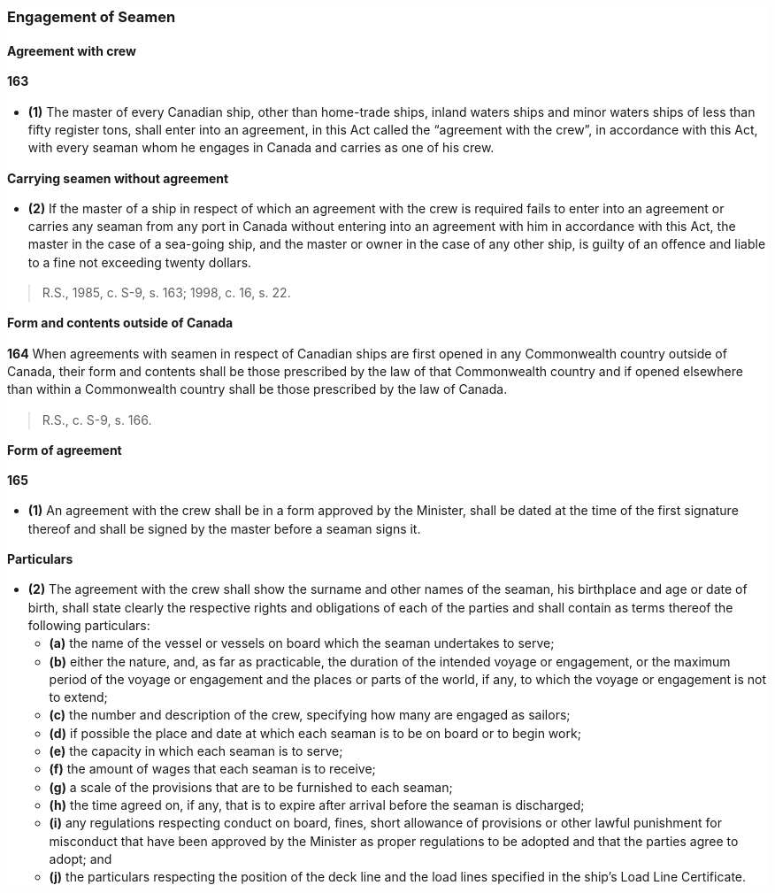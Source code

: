 



### Engagement of Seamen



**Agreement with crew**

**163** 

- **(1)** The master of every Canadian ship, other than home-trade ships, inland waters ships and minor waters ships of less than fifty register tons, shall enter into an agreement, in this Act called the “agreement with the crew”, in accordance with this Act, with every seaman whom he engages in Canada and carries as one of his crew.

**Carrying seamen without agreement**

- **(2)** If the master of a ship in respect of which an agreement with the crew is required fails to enter into an agreement or carries any seaman from any port in Canada without entering into an agreement with him in accordance with this Act, the master in the case of a sea-going ship, and the master or owner in the case of any other ship, is guilty of an offence and liable to a fine not exceeding twenty dollars.
> R.S., 1985, c. S-9, s. 163; 1998, c. 16, s. 22.





**Form and contents outside of Canada**

**164** When agreements with seamen in respect of Canadian ships are first opened in any Commonwealth country outside of Canada, their form and contents shall be those prescribed by the law of that Commonwealth country and if opened elsewhere than within a Commonwealth country shall be those prescribed by the law of Canada.
> R.S., c. S-9, s. 166.





**Form of agreement**

**165** 

- **(1)** An agreement with the crew shall be in a form approved by the Minister, shall be dated at the time of the first signature thereof and shall be signed by the master before a seaman signs it.

**Particulars**

- **(2)** The agreement with the crew shall show the surname and other names of the seaman, his birthplace and age or date of birth, shall state clearly the respective rights and obligations of each of the parties and shall contain as terms thereof the following particulars:
	- **(a)** the name of the vessel or vessels on board which the seaman undertakes to serve;
	- **(b)** either the nature, and, as far as practicable, the duration of the intended voyage or engagement, or the maximum period of the voyage or engagement and the places or parts of the world, if any, to which the voyage or engagement is not to extend;
	- **(c)** the number and description of the crew, specifying how many are engaged as sailors;
	- **(d)** if possible the place and date at which each seaman is to be on board or to begin work;
	- **(e)** the capacity in which each seaman is to serve;
	- **(f)** the amount of wages that each seaman is to receive;
	- **(g)** a scale of the provisions that are to be furnished to each seaman;
	- **(h)** the time agreed on, if any, that is to expire after arrival before the seaman is discharged;
	- **(i)** any regulations respecting conduct on board, fines, short allowance of provisions or other lawful punishment for misconduct that have been approved by the Minister as proper regulations to be adopted and that the parties agree to adopt; and
	- **(j)** the particulars respecting the position of the deck line and the load lines specified in the ship’s Load Line Certificate.
